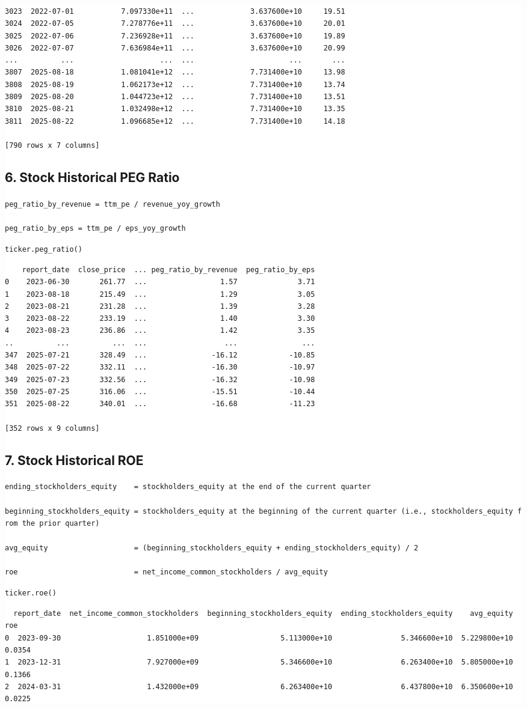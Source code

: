 ```text
3023  2022-07-01           7.097330e+11  ...             3.637600e+10     19.51
3024  2022-07-05           7.278776e+11  ...             3.637600e+10     20.01
3025  2022-07-06           7.236928e+11  ...             3.637600e+10     19.89
3026  2022-07-07           7.636984e+11  ...             3.637600e+10     20.99
...          ...                    ...  ...                      ...       ...
3807  2025-08-18           1.081041e+12  ...             7.731400e+10     13.98
3808  2025-08-19           1.062173e+12  ...             7.731400e+10     13.74
3809  2025-08-20           1.044723e+12  ...             7.731400e+10     13.51
3810  2025-08-21           1.032498e+12  ...             7.731400e+10     13.35
3811  2025-08-22           1.096685e+12  ...             7.731400e+10     14.18

[790 rows x 7 columns]
```

## 6. Stock Historical PEG Ratio
```markdown
peg_ratio_by_revenue = ttm_pe / revenue_yoy_growth

peg_ratio_by_eps = ttm_pe / eps_yoy_growth
```
```python
ticker.peg_ratio()
```
```text
    report_date  close_price  ... peg_ratio_by_revenue  peg_ratio_by_eps
0    2023-06-30       261.77  ...                 1.57              3.71
1    2023-08-18       215.49  ...                 1.29              3.05
2    2023-08-21       231.28  ...                 1.39              3.28
3    2023-08-22       233.19  ...                 1.40              3.30
4    2023-08-23       236.86  ...                 1.42              3.35
..          ...          ...  ...                  ...               ...
347  2025-07-21       328.49  ...               -16.12            -10.85
348  2025-07-22       332.11  ...               -16.30            -10.97
349  2025-07-23       332.56  ...               -16.32            -10.98
350  2025-07-25       316.06  ...               -15.51            -10.44
351  2025-08-22       340.01  ...               -16.68            -11.23

[352 rows x 9 columns]
```

## 7. Stock Historical ROE
```markdown
ending_stockholders_equity    = stockholders_equity at the end of the current quarter

beginning_stockholders_equity = stockholders_equity at the beginning of the current quarter (i.e., stockholders_equity from the prior quarter)

avg_equity                    = (beginning_stockholders_equity + ending_stockholders_equity) / 2

roe                           = net_income_common_stockholders / avg_equity
```
```python
ticker.roe()
```
```text
  report_date  net_income_common_stockholders  beginning_stockholders_equity  ending_stockholders_equity    avg_equity     roe
0  2023-09-30                    1.851000e+09                   5.113000e+10                5.346600e+10  5.229800e+10  0.0354
1  2023-12-31                    7.927000e+09                   5.346600e+10                6.263400e+10  5.805000e+10  0.1366
2  2024-03-31                    1.432000e+09                   6.263400e+10                6.437800e+10  6.350600e+10  0.0225
```